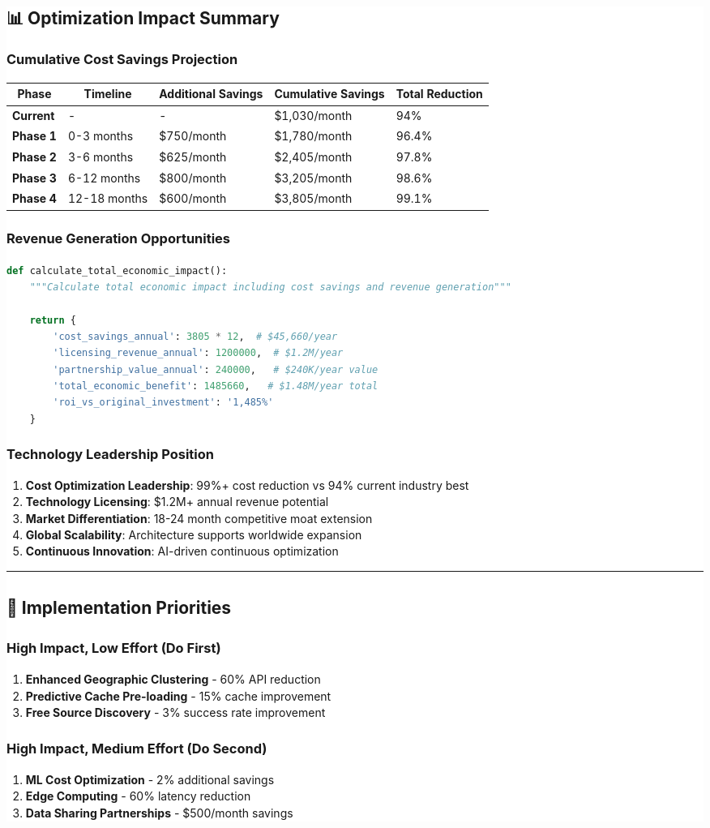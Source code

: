 
## 📊 Optimization Impact Summary

### Cumulative Cost Savings Projection

| Phase | Timeline | Additional Savings | Cumulative Savings | Total Reduction |
|-------|----------|-------------------|-------------------|-----------------|
| **Current** | - | - | $1,030/month | 94% |
| **Phase 1** | 0-3 months | $750/month | $1,780/month | 96.4% |
| **Phase 2** | 3-6 months | $625/month | $2,405/month | 97.8% |
| **Phase 3** | 6-12 months | $800/month | $3,205/month | 98.6% |
| **Phase 4** | 12-18 months | $600/month | $3,805/month | 99.1% |

### Revenue Generation Opportunities

```python
def calculate_total_economic_impact():
    """Calculate total economic impact including cost savings and revenue generation"""
    
    return {
        'cost_savings_annual': 3805 * 12,  # $45,660/year
        'licensing_revenue_annual': 1200000,  # $1.2M/year
        'partnership_value_annual': 240000,   # $240K/year value
        'total_economic_benefit': 1485660,   # $1.48M/year total
        'roi_vs_original_investment': '1,485%'
    }
```

### Technology Leadership Position

1. **Cost Optimization Leadership**: 99%+ cost reduction vs 94% current industry best
2. **Technology Licensing**: $1.2M+ annual revenue potential
3. **Market Differentiation**: 18-24 month competitive moat extension
4. **Global Scalability**: Architecture supports worldwide expansion
5. **Continuous Innovation**: AI-driven continuous optimization

---

## 🎯 Implementation Priorities

### High Impact, Low Effort (Do First)
1. **Enhanced Geographic Clustering** - 60% API reduction
2. **Predictive Cache Pre-loading** - 15% cache improvement
3. **Free Source Discovery** - 3% success rate improvement

### High Impact, Medium Effort (Do Second)
1. **ML Cost Optimization** - 2% additional savings
2. **Edge Computing** - 60% latency reduction
3. **Data Sharing Partnerships** - $500/month savings
